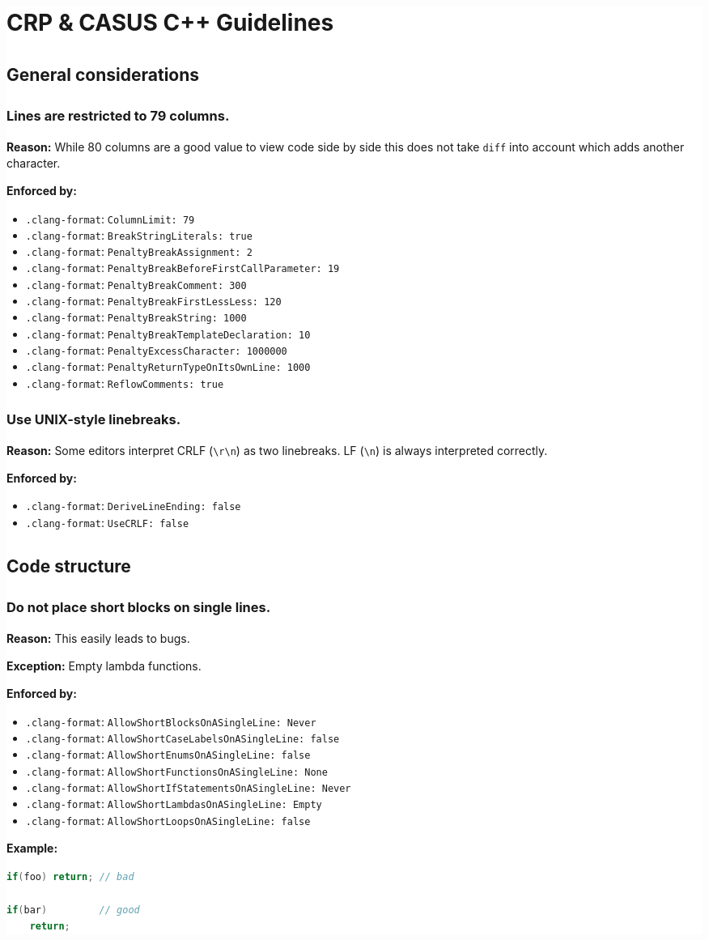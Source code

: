 # CRP & CASUS C++ Guidelines

## General considerations

### Lines are restricted to 79 columns.

**Reason:** While 80 columns are a good value to view code side by side this
does not take `diff` into account which adds another character.

**Enforced by:**
  * `.clang-format`: `ColumnLimit: 79`
  * `.clang-format`: `BreakStringLiterals: true`
  * `.clang-format`: `PenaltyBreakAssignment: 2`
  * `.clang-format`: `PenaltyBreakBeforeFirstCallParameter: 19`
  * `.clang-format`: `PenaltyBreakComment: 300`
  * `.clang-format`: `PenaltyBreakFirstLessLess: 120`
  * `.clang-format`: `PenaltyBreakString: 1000`
  * `.clang-format`: `PenaltyBreakTemplateDeclaration: 10`
  * `.clang-format`: `PenaltyExcessCharacter: 1000000`
  * `.clang-format`: `PenaltyReturnTypeOnItsOwnLine: 1000`
  * `.clang-format`: `ReflowComments: true`

### Use UNIX-style linebreaks.

**Reason:** Some editors interpret CRLF (`\r\n`) as two linebreaks. LF (`\n`)
is always interpreted correctly.

**Enforced by:**
  * `.clang-format`: `DeriveLineEnding: false`
  * `.clang-format`: `UseCRLF: false`

## Code structure

### Do not place short blocks on single lines.

**Reason:** This easily leads to bugs.

**Exception:** Empty lambda functions.

**Enforced by:**
  * `.clang-format`: `AllowShortBlocksOnASingleLine: Never`
  * `.clang-format`: `AllowShortCaseLabelsOnASingleLine: false`
  * `.clang-format`: `AllowShortEnumsOnASingleLine: false`
  * `.clang-format`: `AllowShortFunctionsOnASingleLine: None`
  * `.clang-format`: `AllowShortIfStatementsOnASingleLine: Never`
  * `.clang-format`: `AllowShortLambdasOnASingleLine: Empty`
  * `.clang-format`: `AllowShortLoopsOnASingleLine: false`

**Example:**
```c++
if(foo) return; // bad

if(bar)         // good
    return;
```
